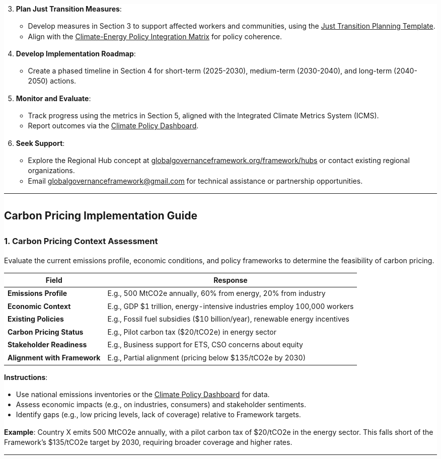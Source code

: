 3. **Plan Just Transition Measures**:
   - Develop measures in Section 3 to support affected workers and communities, using the [Just Transition Planning Template](https://globalgovernanceframework.org/framework/tools/energy).
   - Align with the [Climate-Energy Policy Integration Matrix](https://globalgovernanceframework.org/framework/tools/energy) for policy coherence.

4. **Develop Implementation Roadmap**:
   - Create a phased timeline in Section 4 for short-term (2025-2030), medium-term (2030-2040), and long-term (2040-2050) actions.

5. **Monitor and Evaluate**:
   - Track progress using the metrics in Section 5, aligned with the Integrated Climate Metrics System (ICMS).
   - Report outcomes via the [Climate Policy Dashboard](https://globalgovernanceframework.org/framework/tools/energy).

6. **Seek Support**:
   - Explore the Regional Hub concept at [globalgovernanceframework.org/framework/hubs](https://globalgovernanceframework.org/framework/hubs) or contact existing regional organizations.
   - Email [globalgovernanceframework@gmail.com](mailto:globalgovernanceframework@gmail.com) for technical assistance or partnership opportunities.

---

## Carbon Pricing Implementation Guide

### 1. Carbon Pricing Context Assessment
Evaluate the current emissions profile, economic conditions, and policy frameworks to determine the feasibility of carbon pricing.

| **Field** | **Response** |
|-----------|--------------|
| **Emissions Profile** | E.g., 500 MtCO2e annually, 60% from energy, 20% from industry |
| **Economic Context** | E.g., GDP $1 trillion, energy-intensive industries employ 100,000 workers |
| **Existing Policies** | E.g., Fossil fuel subsidies ($10 billion/year), renewable energy incentives |
| **Carbon Pricing Status** | E.g., Pilot carbon tax ($20/tCO2e) in energy sector |
| **Stakeholder Readiness** | E.g., Business support for ETS, CSO concerns about equity |
| **Alignment with Framework** | E.g., Partial alignment (pricing below $135/tCO2e by 2030) |

**Instructions**: 
- Use national emissions inventories or the [Climate Policy Dashboard](https://globalgovernanceframework.org/framework/tools/energy) for data.
- Assess economic impacts (e.g., on industries, consumers) and stakeholder sentiments.
- Identify gaps (e.g., low pricing levels, lack of coverage) relative to Framework targets.

**Example**: Country X emits 500 MtCO2e annually, with a pilot carbon tax of $20/tCO2e in the energy sector. This falls short of the Framework’s $135/tCO2e target by 2030, requiring broader coverage and higher rates.

---